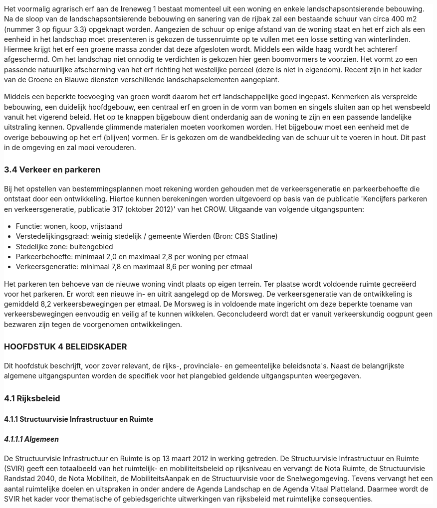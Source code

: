 Het voormalig agrarisch erf aan de Ireneweg 1 bestaat momenteel uit een woning en enkele landschapsontsierende bebouwing. Na de sloop van de landschapsontsierende bebouwing en sanering van de rijbak zal een bestaande schuur van circa 400 m2 (nummer 3 op figuur 3.3) opgeknapt worden. Aangezien de schuur op enige afstand van de woning staat en het erf zich als een eenheid in het landschap moet presenteren is gekozen de tussenruimte op te vullen met een losse setting van winterlinden. Hiermee krijgt het erf een groene massa zonder dat deze afgesloten wordt. Middels een wilde haag wordt het achtererf afgeschermd. Om het landschap niet onnodig te verdichten is gekozen hier geen boomvormers te voorzien. Het vormt zo een passende natuurlijke afscherming van het erf richting het westelijke perceel (deze is niet in eigendom). Recent zijn in het kader van de Groene en Blauwe diensten verschillende landschapselementen aangeplant.

Middels een beperkte toevoeging van groen wordt daarom het erf landschappelijke goed ingepast. Kenmerken als verspreide bebouwing, een duidelijk hoofdgebouw, een centraal erf en groen in de vorm van bomen en singels sluiten aan op het wensbeeld vanuit het vigerend beleid. Het op te knappen bijgebouw dient onderdanig aan de woning te zijn en een passende landelijke uitstraling kennen. Opvallende glimmende materialen moeten voorkomen worden. Het bijgebouw moet een eenheid met de overige bebouwing op het erf (blijven) vormen. Er is gekozen om de wandbekleding van de schuur uit te voeren in hout. Dit past in de omgeving en zal mooi verouderen.

### <span id="page-13-0"></span>**3.4 Verkeer en parkeren**

Bij het opstellen van bestemmingsplannen moet rekening worden gehouden met de verkeersgeneratie en parkeerbehoefte die ontstaat door een ontwikkeling. Hiertoe kunnen berekeningen worden uitgevoerd op basis van de publicatie 'Kencijfers parkeren en verkeersgeneratie, publicatie 317 (oktober 2012)' van het CROW. Uitgaande van volgende uitgangspunten:

- Functie: wonen, koop, vrijstaand
- Verstedelijkingsgraad: weinig stedelijk / gemeente Wierden (Bron: CBS Statline)
- Stedelijke zone: buitengebied
- Parkeerbehoefte: minimaal 2,0 en maximaal 2,8 per woning per etmaal
- Verkeersgeneratie: minimaal 7,8 en maximaal 8,6 per woning per etmaal

Het parkeren ten behoeve van de nieuwe woning vindt plaats op eigen terrein. Ter plaatse wordt voldoende ruimte gecreëerd voor het parkeren. Er wordt een nieuwe in- en uitrit aangelegd op de Morsweg. De verkeersgeneratie van de ontwikkeling is gemiddeld 8,2 verkeersbewegingen per etmaal. De Morsweg is in voldoende mate ingericht om deze beperkte toename van verkeersbewegingen eenvoudig en veilig af te kunnen wikkelen. Geconcludeerd wordt dat er vanuit verkeerskundig oogpunt geen bezwaren zijn tegen de voorgenomen ontwikkelingen.

### <span id="page-14-0"></span>**HOOFDSTUK 4 BELEIDSKADER**

Dit hoofdstuk beschrijft, voor zover relevant, de rijks-, provinciale- en gemeentelijke beleidsnota's. Naast de belangrijkste algemene uitgangspunten worden de specifiek voor het plangebied geldende uitgangspunten weergegeven.

### <span id="page-14-1"></span>**4.1 Rijksbeleid**

#### **4.1.1 Structuurvisie Infrastructuur en Ruimte**

#### *4.1.1.1 Algemeen*

De Structuurvisie Infrastructuur en Ruimte is op 13 maart 2012 in werking getreden. De Structuurvisie Infrastructuur en Ruimte (SVIR) geeft een totaalbeeld van het ruimtelijk- en mobiliteitsbeleid op rijksniveau en vervangt de Nota Ruimte, de Structuurvisie Randstad 2040, de Nota Mobiliteit, de MobiliteitsAanpak en de Structuurvisie voor de Snelwegomgeving. Tevens vervangt het een aantal ruimtelijke doelen en uitspraken in onder andere de Agenda Landschap en de Agenda Vitaal Platteland. Daarmee wordt de SVIR het kader voor thematische of gebiedsgerichte uitwerkingen van rijksbeleid met ruimtelijke consequenties.
